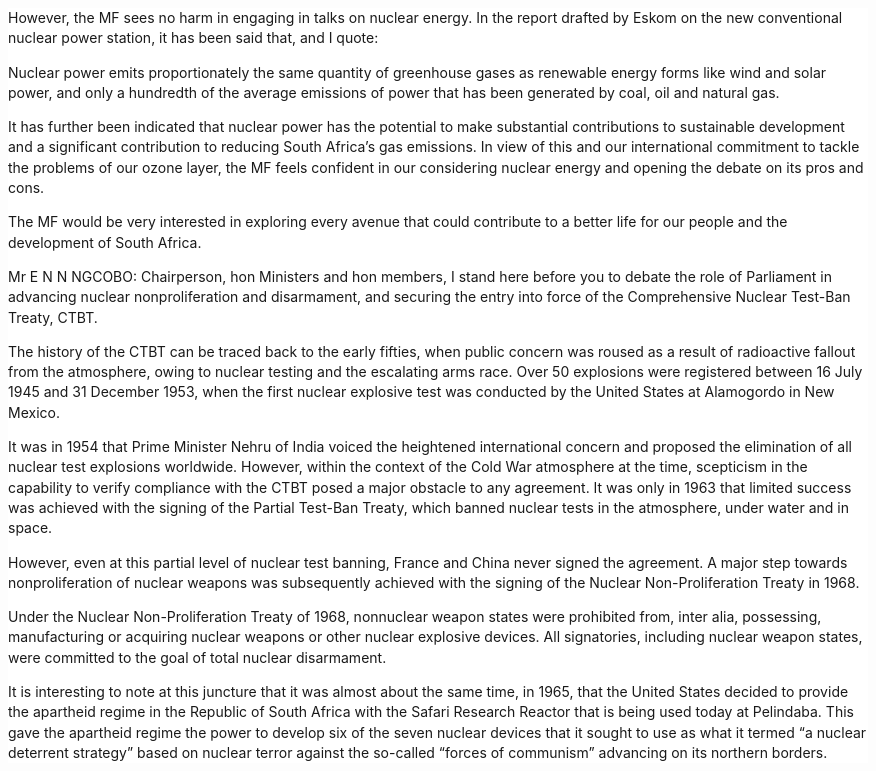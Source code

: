 However, the MF sees no harm in engaging in talks on nuclear energy. In the
report drafted by Eskom on the new conventional nuclear power station, it
has been said that, and I quote:

  Nuclear power emits proportionately the same quantity of greenhouse gases
  as renewable energy forms like wind and solar power, and only a hundredth
  of the average emissions of power that has been generated by coal, oil
  and natural gas.


It has further been indicated that nuclear power has the potential to make
substantial contributions to sustainable development and a significant
contribution to reducing South Africa’s gas emissions. In view of this and
our international commitment to tackle the problems of our ozone layer, the
MF feels confident in our considering nuclear energy and opening the debate
on its pros and cons.

The MF would be very interested in exploring every avenue that could
contribute to a better life for our people and the development of South
Africa.

Mr E N N NGCOBO: Chairperson, hon Ministers and hon members, I stand here
before you to debate the role of Parliament in advancing nuclear
nonproliferation and disarmament, and securing the entry into force of the
Comprehensive Nuclear Test-Ban Treaty, CTBT.

The history of the CTBT can be traced back to the early fifties, when
public concern was roused as a result of radioactive fallout from the
atmosphere, owing to nuclear testing and the escalating arms race. Over 50
explosions were registered between 16 July 1945 and 31 December 1953, when
the first nuclear explosive test was conducted by the United States at
Alamogordo in New Mexico.

It was in 1954 that Prime Minister Nehru of India voiced the heightened
international concern and proposed the elimination of all nuclear test
explosions worldwide. However, within the context of the Cold War
atmosphere at the time, scepticism in the capability to verify compliance
with the CTBT posed a major obstacle to any agreement. It was only in 1963
that limited success was achieved with the signing of the Partial Test-Ban
Treaty, which banned nuclear tests in the atmosphere, under water and in
space.

However, even at this partial level of nuclear test banning, France and
China never signed the agreement. A major step towards nonproliferation of
nuclear weapons was subsequently achieved with the signing of the Nuclear
Non-Proliferation Treaty in 1968.

Under the Nuclear Non-Proliferation Treaty of 1968, nonnuclear weapon
states were prohibited from, inter alia, possessing, manufacturing or
acquiring nuclear weapons or other nuclear explosive devices. All
signatories, including nuclear weapon states, were committed to the goal of
total nuclear disarmament.

It is interesting to note at this juncture that it was almost about the
same time, in 1965, that the United States decided to provide the apartheid
regime in the Republic of South Africa with the Safari Research Reactor
that is being used today at Pelindaba. This gave the apartheid regime the
power to develop six of the seven nuclear devices that it sought to use as
what it termed “a nuclear deterrent strategy” based on nuclear terror
against the so-called “forces of communism” advancing on its northern
borders.
